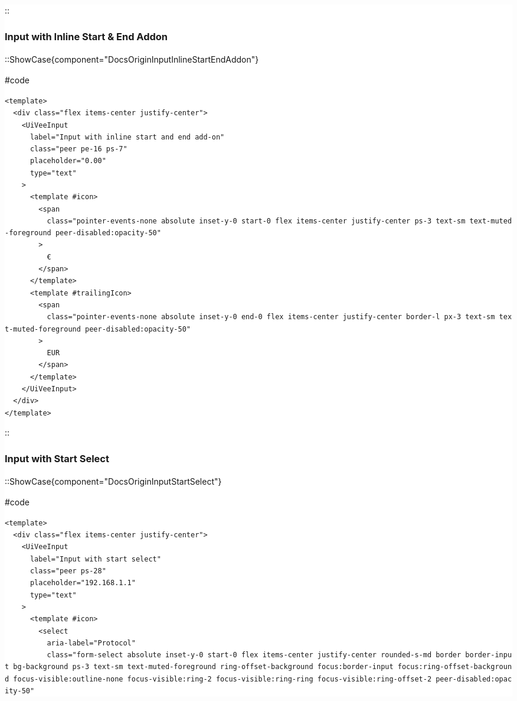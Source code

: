 

::

### Input with Inline Start & End Addon

::ShowCase{component="DocsOriginInputInlineStartEndAddon"}

#code



```vue [DocsOriginInputInlineStartEndAddon.vue]
<template>
  <div class="flex items-center justify-center">
    <UiVeeInput
      label="Input with inline start and end add-on"
      class="peer pe-16 ps-7"
      placeholder="0.00"
      type="text"
    >
      <template #icon>
        <span
          class="pointer-events-none absolute inset-y-0 start-0 flex items-center justify-center ps-3 text-sm text-muted-foreground peer-disabled:opacity-50"
        >
          €
        </span>
      </template>
      <template #trailingIcon>
        <span
          class="pointer-events-none absolute inset-y-0 end-0 flex items-center justify-center border-l px-3 text-sm text-muted-foreground peer-disabled:opacity-50"
        >
          EUR
        </span>
      </template>
    </UiVeeInput>
  </div>
</template>
```



::

### Input with Start Select

::ShowCase{component="DocsOriginInputStartSelect"}

#code



```vue [DocsOriginInputStartSelect.vue]
<template>
  <div class="flex items-center justify-center">
    <UiVeeInput
      label="Input with start select"
      class="peer ps-28"
      placeholder="192.168.1.1"
      type="text"
    >
      <template #icon>
        <select
          aria-label="Protocol"
          class="form-select absolute inset-y-0 start-0 flex items-center justify-center rounded-s-md border border-input bg-background ps-3 text-sm text-muted-foreground ring-offset-background focus:border-input focus:ring-offset-background focus-visible:outline-none focus-visible:ring-2 focus-visible:ring-ring focus-visible:ring-offset-2 peer-disabled:opacity-50"
```